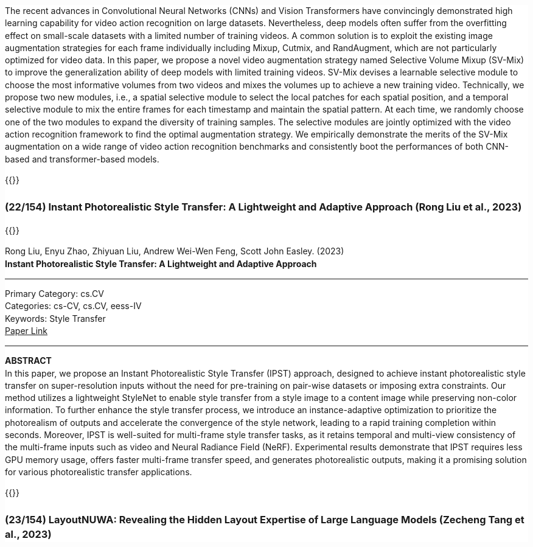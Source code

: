 The recent advances in Convolutional Neural Networks (CNNs) and Vision Transformers have convincingly demonstrated high learning capability for video action recognition on large datasets. Nevertheless, deep models often suffer from the overfitting effect on small-scale datasets with a limited number of training videos. A common solution is to exploit the existing image augmentation strategies for each frame individually including Mixup, Cutmix, and RandAugment, which are not particularly optimized for video data. In this paper, we propose a novel video augmentation strategy named Selective Volume Mixup (SV-Mix) to improve the generalization ability of deep models with limited training videos. SV-Mix devises a learnable selective module to choose the most informative volumes from two videos and mixes the volumes up to achieve a new training video. Technically, we propose two new modules, i.e., a spatial selective module to select the local patches for each spatial position, and a temporal selective module to mix the entire frames for each timestamp and maintain the spatial pattern. At each time, we randomly choose one of the two modules to expand the diversity of training samples. The selective modules are jointly optimized with the video action recognition framework to find the optimal augmentation strategy. We empirically demonstrate the merits of the SV-Mix augmentation on a wide range of video action recognition benchmarks and consistently boot the performances of both CNN-based and transformer-based models.

{{</citation>}}


### (22/154) Instant Photorealistic Style Transfer: A Lightweight and Adaptive Approach (Rong Liu et al., 2023)

{{<citation>}}

Rong Liu, Enyu Zhao, Zhiyuan Liu, Andrew Wei-Wen Feng, Scott John Easley. (2023)  
**Instant Photorealistic Style Transfer: A Lightweight and Adaptive Approach**  

---
Primary Category: cs.CV  
Categories: cs-CV, cs.CV, eess-IV  
Keywords: Style Transfer  
[Paper Link](http://arxiv.org/abs/2309.10011v1)  

---


**ABSTRACT**  
In this paper, we propose an Instant Photorealistic Style Transfer (IPST) approach, designed to achieve instant photorealistic style transfer on super-resolution inputs without the need for pre-training on pair-wise datasets or imposing extra constraints. Our method utilizes a lightweight StyleNet to enable style transfer from a style image to a content image while preserving non-color information. To further enhance the style transfer process, we introduce an instance-adaptive optimization to prioritize the photorealism of outputs and accelerate the convergence of the style network, leading to a rapid training completion within seconds. Moreover, IPST is well-suited for multi-frame style transfer tasks, as it retains temporal and multi-view consistency of the multi-frame inputs such as video and Neural Radiance Field (NeRF). Experimental results demonstrate that IPST requires less GPU memory usage, offers faster multi-frame transfer speed, and generates photorealistic outputs, making it a promising solution for various photorealistic transfer applications.

{{</citation>}}


### (23/154) LayoutNUWA: Revealing the Hidden Layout Expertise of Large Language Models (Zecheng Tang et al., 2023)
